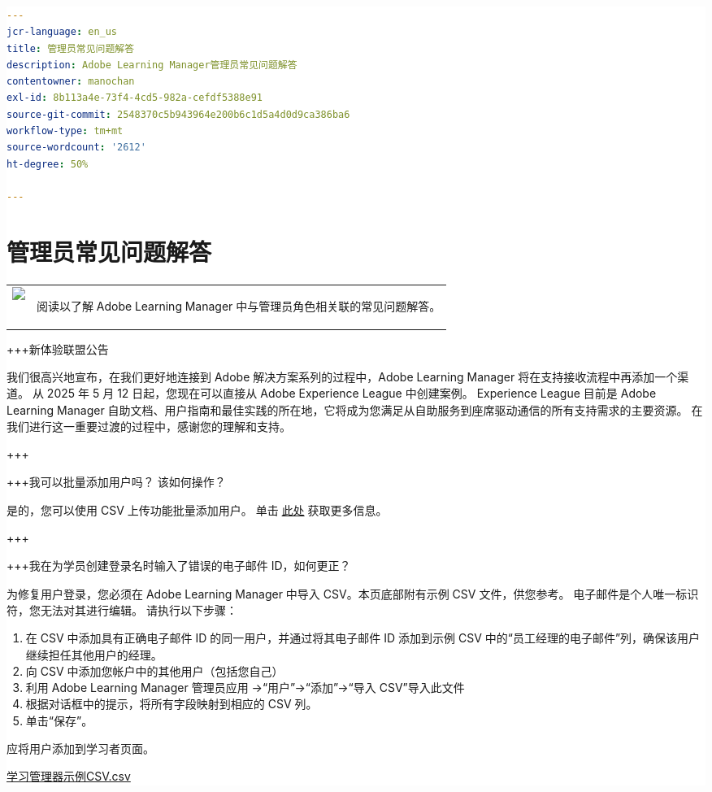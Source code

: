 ```yaml
---
jcr-language: en_us
title: 管理员常见问题解答
description: Adobe Learning Manager管理员常见问题解答
contentowner: manochan
exl-id: 8b113a4e-73f4-4cd5-982a-cefdf5388e91
source-git-commit: 2548370c5b943964e200b6c1d5a4d0d9ca386ba6
workflow-type: tm+mt
source-wordcount: '2612'
ht-degree: 50%

---
```


# 管理员常见问题解答

<table>
 <tbody>
  <tr>
   <td><img src="assets/administrator2.png"></td>
   <td>
    <p>阅读以了解 Adobe Learning Manager 中与管理员角色相关联的常见问题解答。 </p></td>
  </tr>
 </tbody>
</table>

+++新体验联盟公告

我们很高兴地宣布，在我们更好地连接到 Adobe 解决方案系列的过程中，Adobe Learning Manager 将在支持接收流程中再添加一个渠道。 从 2025 年 5 月 12 日起，您现在可以直接从 Adobe Experience League 中创建案例。 Experience League 目前是 Adobe Learning Manager 自助文档、用户指南和最佳实践的所在地，它将成为您满足从自助服务到座席驱动通信的所有支持需求的主要资源。 在我们进行这一重要过渡的过程中，感谢您的理解和支持。

+++

+++我可以批量添加用户吗？ 该如何操作？

是的，您可以使用 CSV 上传功能批量添加用户。 单击  [此处](/help/migrated/administrators/add-users-in-bulk.md) 获取更多信息。

+++

+++我在为学员创建登录名时输入了错误的电子邮件 ID，如何更正？

为修复用户登录，您必须在 Adobe Learning Manager 中导入 CSV。本页底部附有示例 CSV 文件，供您参考。 电子邮件是个人唯一标识符，您无法对其进行编辑。 请执行以下步骤：

1. 在 CSV 中添加具有正确电子邮件 ID 的同一用户，并通过将其电子邮件 ID 添加到示例 CSV 中的“员工经理的电子邮件”列，确保该用户继续担任其他用户的经理。
1. 向 CSV 中添加您帐户中的其他用户（包括您自己）
1. 利用 Adobe Learning Manager 管理员应用 ->“用户”->“添加”->“导入 CSV”导入此文件
1. 根据对话框中的提示，将所有字段映射到相应的 CSV 列。
1. 单击“保存”。

应将用户添加到学习者页面。

[学习管理器示例CSV.csv](https://helpx.adobe.com/content/dam/help/en/captivate_prime/learning-manager-sample-csv.zip)
